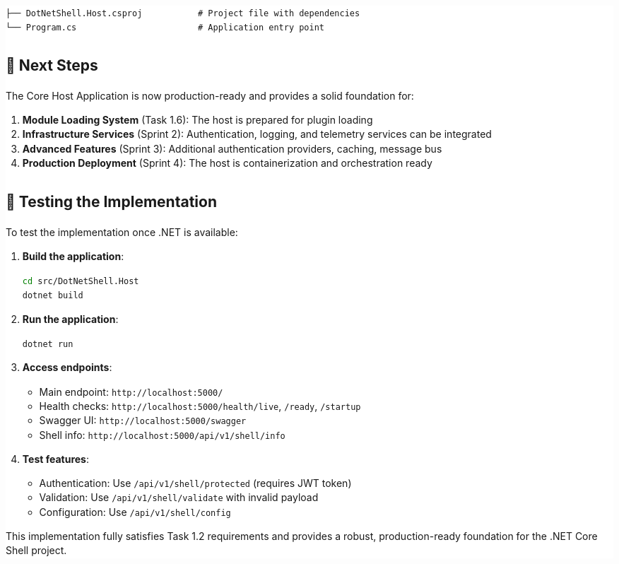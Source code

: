 ```
├── DotNetShell.Host.csproj           # Project file with dependencies
└── Program.cs                        # Application entry point
```

## 🎯 Next Steps

The Core Host Application is now production-ready and provides a solid foundation for:

1. **Module Loading System** (Task 1.6): The host is prepared for plugin loading
2. **Infrastructure Services** (Sprint 2): Authentication, logging, and telemetry services can be integrated
3. **Advanced Features** (Sprint 3): Additional authentication providers, caching, message bus
4. **Production Deployment** (Sprint 4): The host is containerization and orchestration ready

## 🧪 Testing the Implementation

To test the implementation once .NET is available:

1. **Build the application**:
   ```bash
   cd src/DotNetShell.Host
   dotnet build
   ```

2. **Run the application**:
   ```bash
   dotnet run
   ```

3. **Access endpoints**:
   - Main endpoint: `http://localhost:5000/`
   - Health checks: `http://localhost:5000/health/live`, `/ready`, `/startup`
   - Swagger UI: `http://localhost:5000/swagger`
   - Shell info: `http://localhost:5000/api/v1/shell/info`

4. **Test features**:
   - Authentication: Use `/api/v1/shell/protected` (requires JWT token)
   - Validation: Use `/api/v1/shell/validate` with invalid payload
   - Configuration: Use `/api/v1/shell/config`

This implementation fully satisfies Task 1.2 requirements and provides a robust, production-ready foundation for the .NET Core Shell project.